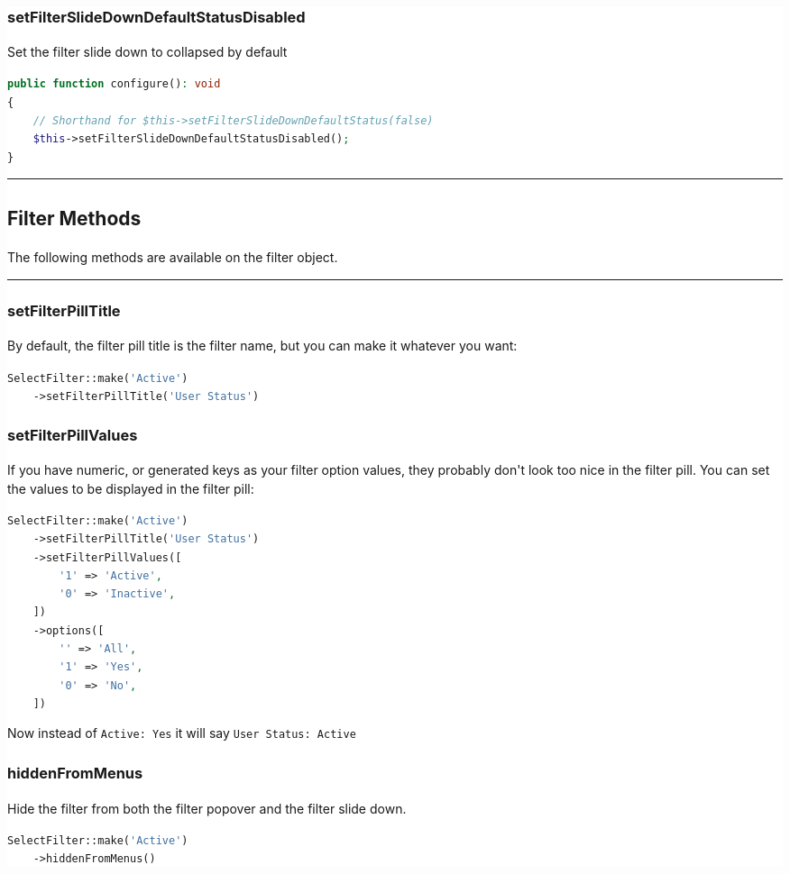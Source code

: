 ### setFilterSlideDownDefaultStatusDisabled

Set the filter slide down to collapsed by default

```php
public function configure(): void
{
    // Shorthand for $this->setFilterSlideDownDefaultStatus(false)
    $this->setFilterSlideDownDefaultStatusDisabled();
}
```


----

## Filter Methods

The following methods are available on the filter object.

----

### setFilterPillTitle

By default, the filter pill title is the filter name, but you can make it whatever you want:

```php
SelectFilter::make('Active')
    ->setFilterPillTitle('User Status')
```

### setFilterPillValues

If you have numeric, or generated keys as your filter option values, they probably don't look too nice in the filter pill. You can set the values to be displayed in the filter pill:

```php
SelectFilter::make('Active')
    ->setFilterPillTitle('User Status')
    ->setFilterPillValues([
        '1' => 'Active',
        '0' => 'Inactive',
    ])
    ->options([
        '' => 'All',
        '1' => 'Yes',
        '0' => 'No',
    ])
```

Now instead of `Active: Yes` it will say `User Status: Active`

### hiddenFromMenus

Hide the filter from both the filter popover and the filter slide down.

```php
SelectFilter::make('Active')
    ->hiddenFromMenus()
```
